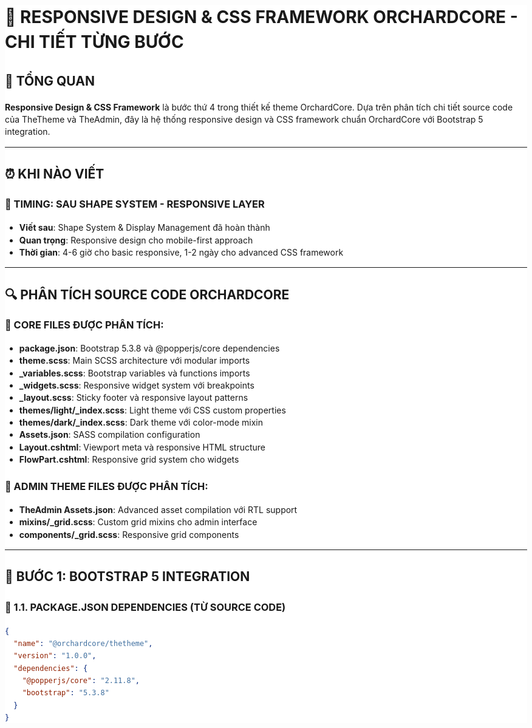 # 📱 **RESPONSIVE DESIGN & CSS FRAMEWORK ORCHARDCORE - CHI TIẾT TỪNG BƯỚC**

## 🎯 **TỔNG QUAN**

**Responsive Design & CSS Framework** là bước thứ 4 trong thiết kế theme OrchardCore. Dựa trên phân tích chi tiết source code của TheTheme và TheAdmin, đây là hệ thống responsive design và CSS framework chuẩn OrchardCore với Bootstrap 5 integration.

---

## ⏰ **KHI NÀO VIẾT**

### **🚀 TIMING: SAU SHAPE SYSTEM - RESPONSIVE LAYER**
- **Viết sau**: Shape System & Display Management đã hoàn thành
- **Quan trọng**: Responsive design cho mobile-first approach
- **Thời gian**: 4-6 giờ cho basic responsive, 1-2 ngày cho advanced CSS framework

---

## 🔍 **PHÂN TÍCH SOURCE CODE ORCHARDCORE**

### **📁 CORE FILES ĐƯỢC PHÂN TÍCH:**
- **package.json**: Bootstrap 5.3.8 và @popperjs/core dependencies
- **theme.scss**: Main SCSS architecture với modular imports
- **_variables.scss**: Bootstrap variables và functions imports
- **_widgets.scss**: Responsive widget system với breakpoints
- **_layout.scss**: Sticky footer và responsive layout patterns
- **themes/light/_index.scss**: Light theme với CSS custom properties
- **themes/dark/_index.scss**: Dark theme với color-mode mixin
- **Assets.json**: SASS compilation configuration
- **Layout.cshtml**: Viewport meta và responsive HTML structure
- **FlowPart.cshtml**: Responsive grid system cho widgets

### **📁 ADMIN THEME FILES ĐƯỢC PHÂN TÍCH:**
- **TheAdmin Assets.json**: Advanced asset compilation với RTL support
- **mixins/_grid.scss**: Custom grid mixins cho admin interface
- **components/_grid.scss**: Responsive grid components

---

## 📱 **BƯỚC 1: BOOTSTRAP 5 INTEGRATION**

### **🔧 1.1. PACKAGE.JSON DEPENDENCIES (TỪ SOURCE CODE)**

```json
{
  "name": "@orchardcore/thetheme",
  "version": "1.0.0",
  "dependencies": {
    "@popperjs/core": "2.11.8",
    "bootstrap": "5.3.8"
  }
}
```
